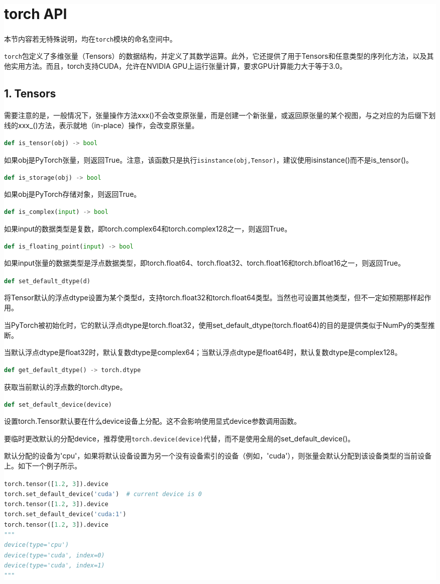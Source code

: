 # torch API

本节内容若无特殊说明，均在`torch`模块的命名空间中。

`torch`包定义了多维张量（Tensors）的数据结构，并定义了其数学运算。此外，它还提供了用于Tensors和任意类型的序列化方法，以及其他实用方法。而且，torch支持CUDA，允许在NVIDIA GPU上运行张量计算，要求GPU计算能力大于等于3.0。

## 1. Tensors

需要注意的是，一般情况下，张量操作方法xxx()不会改变原张量，而是创建一个新张量，或返回原张量的某个视图，与之对应的为后缀下划线的xxx_()方法，表示就地（in-place）操作，会改变原张量。

```python
def is_tensor(obj) -> bool
```

如果obj是PyTorch张量，则返回True。注意，该函数只是执行`isinstance(obj,Tensor)`，建议使用isinstance()而不是is_tensor()。

```python
def is_storage(obj) -> bool
```

如果obj是PyTorch存储对象，则返回True。

```python
def is_complex(input) -> bool
```

如果input的数据类型是复数，即torch.complex64和torch.complex128之一，则返回True。

```python
def is_floating_point(input) -> bool
```

如果input张量的数据类型是浮点数据类型，即torch.float64、torch.float32、torch.float16和torch.bfloat16之一，则返回True。

```python
def set_default_dtype(d)
```

将Tensor默认的浮点dtype设置为某个类型d，支持torch.float32和torch.float64类型。当然也可设置其他类型，但不一定如预期那样起作用。

当PyTorch被初始化时，它的默认浮点dtype是torch.float32，使用set_default_dtype(torch.float64)的目的是提供类似于NumPy的类型推断。

当默认浮点dtype是float32时，默认复数dtype是complex64；当默认浮点dtype是float64时，默认复数dtype是complex128。

```python
def get_default_dtype() -> torch.dtype
```

获取当前默认的浮点数的torch.dtype。

```python
def set_default_device(device)
```

设置torch.Tensor默认要在什么device设备上分配。这不会影响使用显式device参数调用函数。

要临时更改默认的分配device，推荐使用`torch.device(device)`代替，而不是使用全局的set_default_device()。

默认分配的设备为'cpu'，如果将默认设备设置为另一个没有设备索引的设备（例如，'cuda'），则张量会默认分配到该设备类型的当前设备上。如下一个例子所示。

```python
torch.tensor([1.2, 3]).device
torch.set_default_device('cuda')  # current device is 0
torch.tensor([1.2, 3]).device
torch.set_default_device('cuda:1')
torch.tensor([1.2, 3]).device
"""
device(type='cpu')
device(type='cuda', index=0)
device(type='cuda', index=1)
"""
```
